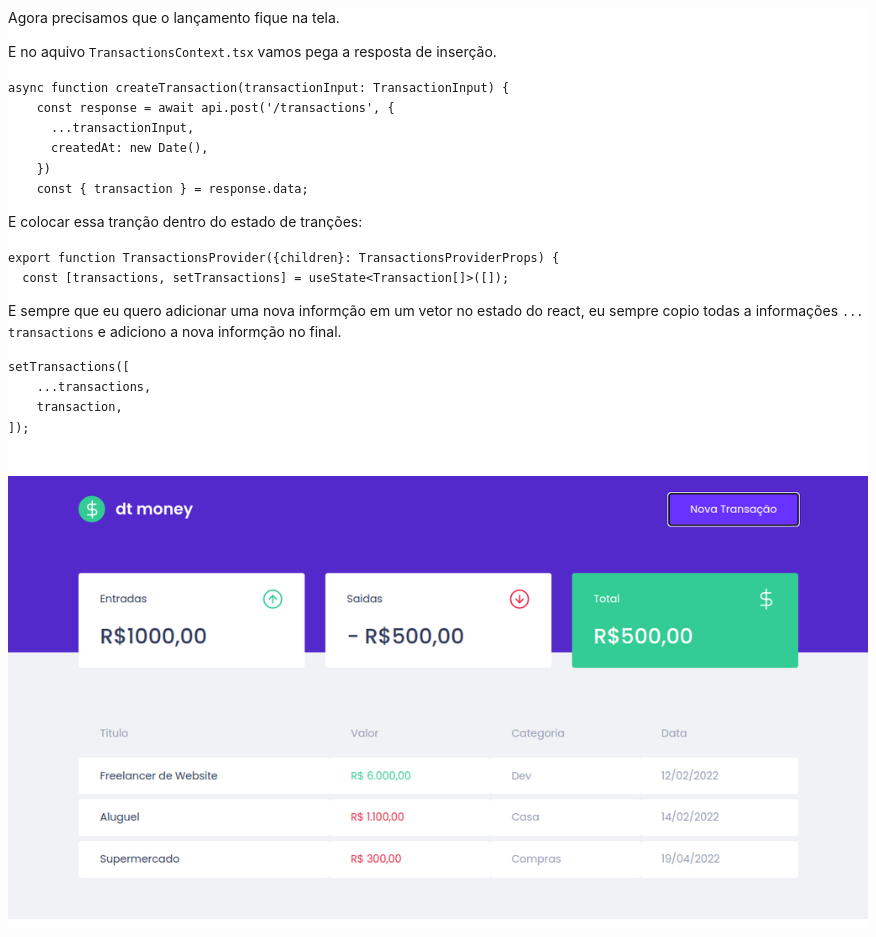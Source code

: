 Agora precisamos que o lançamento fique na tela.

E no aquivo `TransactionsContext.tsx` vamos pega a resposta de inserção.

```
async function createTransaction(transactionInput: TransactionInput) {    
    const response = await api.post('/transactions', {
      ...transactionInput,
      createdAt: new Date(),
    })
    const { transaction } = response.data;
```

E colocar essa tranção dentro do estado de tranções:
```
export function TransactionsProvider({children}: TransactionsProviderProps) {
  const [transactions, setTransactions] = useState<Transaction[]>([]);
```

E sempre que eu quero adicionar uma nova informção em um vetor no estado do react, eu sempre copio todas a informações `...transactions` e adiciono a nova informção no final.

```
setTransactions([
    ...transactions,
    transaction,
]);
```

<h1 align="center">
    <img src="./img/img067.png" />
</h1>
